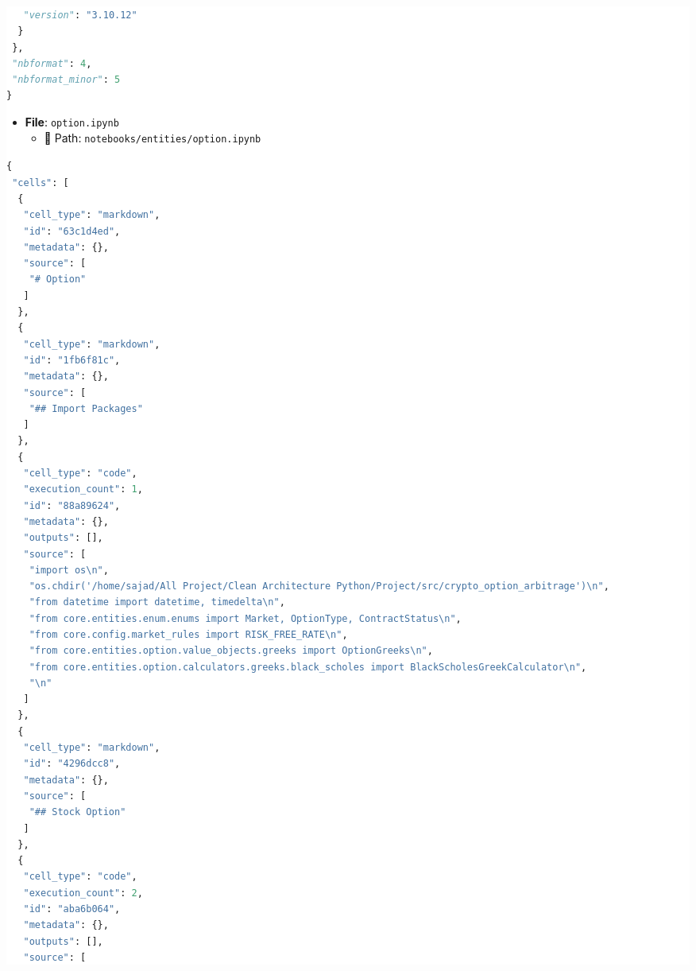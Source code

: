 ```python
   "version": "3.10.12"
  }
 },
 "nbformat": 4,
 "nbformat_minor": 5
}
```

- **File**: `option.ipynb`
  - 📍 Path: `notebooks/entities/option.ipynb`

```python
{
 "cells": [
  {
   "cell_type": "markdown",
   "id": "63c1d4ed",
   "metadata": {},
   "source": [
    "# Option"
   ]
  },
  {
   "cell_type": "markdown",
   "id": "1fb6f81c",
   "metadata": {},
   "source": [
    "## Import Packages"
   ]
  },
  {
   "cell_type": "code",
   "execution_count": 1,
   "id": "88a89624",
   "metadata": {},
   "outputs": [],
   "source": [
    "import os\n",
    "os.chdir('/home/sajad/All Project/Clean Architecture Python/Project/src/crypto_option_arbitrage')\n",
    "from datetime import datetime, timedelta\n",
    "from core.entities.enum.enums import Market, OptionType, ContractStatus\n",
    "from core.config.market_rules import RISK_FREE_RATE\n",
    "from core.entities.option.value_objects.greeks import OptionGreeks\n",
    "from core.entities.option.calculators.greeks.black_scholes import BlackScholesGreekCalculator\n",
    "\n"
   ]
  },
  {
   "cell_type": "markdown",
   "id": "4296dcc8",
   "metadata": {},
   "source": [
    "## Stock Option"
   ]
  },
  {
   "cell_type": "code",
   "execution_count": 2,
   "id": "aba6b064",
   "metadata": {},
   "outputs": [],
   "source": [
```